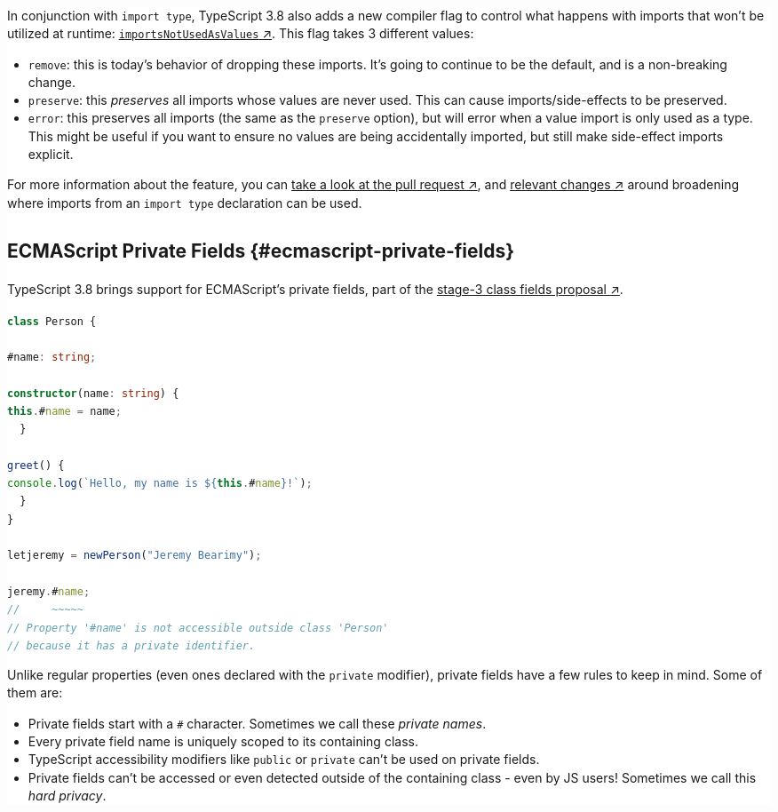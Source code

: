 In conjunction with `import type`, TypeScript 3.8 also adds a new compiler flag to control what happens with imports that won’t be utilized at runtime: [`importsNotUsedAsValues` ↗](https://www.typescriptlang.org/tsconfig.html#importsNotUsedAsValues).
This flag takes 3 different values:

- `remove`: this is today’s behavior of dropping these imports. It’s going to continue to be the default, and is a non-breaking change.
- `preserve`: this *preserves* all imports whose values are never used. This can cause imports/side-effects to be preserved.
- `error`: this preserves all imports (the same as the `preserve` option), but will error when a value import is only used as a type. This might be useful if you want to ensure no values are being accidentally imported, but still make side-effect imports explicit.

For more information about the feature, you can [take a look at the pull request ↗](https://github.com/microsoft/TypeScript/pull/35200), and [relevant changes ↗](https://github.com/microsoft/TypeScript/pull/36092/) around broadening where imports from an `import type` declaration can be used.

## ECMAScript Private Fields {#ecmascript-private-fields}

TypeScript 3.8 brings support for ECMAScript’s private fields, part of the [stage-3 class fields proposal ↗](https://github.com/tc39/proposal-class-fields/).

```ts
class Person {

#name: string;

constructor(name: string) {
this.#name = name;
  }

greet() {
console.log(`Hello, my name is ${this.#name}!`);
  }
}

letjeremy = newPerson("Jeremy Bearimy");

jeremy.#name;
//     ~~~~~
// Property '#name' is not accessible outside class 'Person'
// because it has a private identifier.
```

Unlike regular properties (even ones declared with the `private` modifier), private fields have a few rules to keep in mind.
Some of them are:

- Private fields start with a `#` character. Sometimes we call these *private names*.
- Every private field name is uniquely scoped to its containing class.
- TypeScript accessibility modifiers like `public` or `private` can’t be used on private fields.
- Private fields can’t be accessed or even detected outside of the containing class - even by JS users! Sometimes we call this *hard privacy*.
